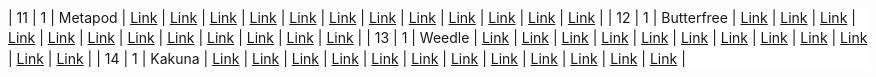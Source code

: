 | 11  | 1   | Metapod    | [Link](https://raw.githubusercontent.com/shinya/pokemon-terminal-art/main/256color/rg/011.txt) | [Link](https://raw.githubusercontent.com/shinya/pokemon-terminal-art/main/256color/blue/011.txt) | [Link](https://raw.githubusercontent.com/shinya/pokemon-terminal-art/main/256color/pikachu/011.txt) | [Link](https://raw.githubusercontent.com/shinya/pokemon-terminal-art/main/256color/gold/011.txt) | [Link](https://raw.githubusercontent.com/shinya/pokemon-terminal-art/main/256color/silver/011.txt) | [Link](https://raw.githubusercontent.com/shinya/pokemon-terminal-art/main/256color/rs/011.txt) | [Link](https://raw.githubusercontent.com/shinya/pokemon-terminal-art/main/256color/frlg/011.txt) | [Link](https://raw.githubusercontent.com/shinya/pokemon-terminal-art/main/256color/diamond/011.txt) | [Link](https://raw.githubusercontent.com/shinya/pokemon-terminal-art/main/256color/perl/011.txt) | [Link](https://raw.githubusercontent.com/shinya/pokemon-terminal-art/main/256color/hg/011.txt) | [Link](https://raw.githubusercontent.com/shinya/pokemon-terminal-art/main/256color/ss/011.txt) | [Link](https://raw.githubusercontent.com/shinya/pokemon-terminal-art/main/256color/bw/011.txt) |
| 12  | 1   | Butterfree | [Link](https://raw.githubusercontent.com/shinya/pokemon-terminal-art/main/256color/rg/012.txt) | [Link](https://raw.githubusercontent.com/shinya/pokemon-terminal-art/main/256color/blue/012.txt) | [Link](https://raw.githubusercontent.com/shinya/pokemon-terminal-art/main/256color/pikachu/012.txt) | [Link](https://raw.githubusercontent.com/shinya/pokemon-terminal-art/main/256color/gold/012.txt) | [Link](https://raw.githubusercontent.com/shinya/pokemon-terminal-art/main/256color/silver/012.txt) | [Link](https://raw.githubusercontent.com/shinya/pokemon-terminal-art/main/256color/rs/012.txt) | [Link](https://raw.githubusercontent.com/shinya/pokemon-terminal-art/main/256color/frlg/012.txt) | [Link](https://raw.githubusercontent.com/shinya/pokemon-terminal-art/main/256color/diamond/012.txt) | [Link](https://raw.githubusercontent.com/shinya/pokemon-terminal-art/main/256color/perl/012.txt) | [Link](https://raw.githubusercontent.com/shinya/pokemon-terminal-art/main/256color/hg/012.txt) | [Link](https://raw.githubusercontent.com/shinya/pokemon-terminal-art/main/256color/ss/012.txt) | [Link](https://raw.githubusercontent.com/shinya/pokemon-terminal-art/main/256color/bw/012.txt) |
| 13  | 1   | Weedle     | [Link](https://raw.githubusercontent.com/shinya/pokemon-terminal-art/main/256color/rg/013.txt) | [Link](https://raw.githubusercontent.com/shinya/pokemon-terminal-art/main/256color/blue/013.txt) | [Link](https://raw.githubusercontent.com/shinya/pokemon-terminal-art/main/256color/pikachu/013.txt) | [Link](https://raw.githubusercontent.com/shinya/pokemon-terminal-art/main/256color/gold/013.txt) | [Link](https://raw.githubusercontent.com/shinya/pokemon-terminal-art/main/256color/silver/013.txt) | [Link](https://raw.githubusercontent.com/shinya/pokemon-terminal-art/main/256color/rs/013.txt) | [Link](https://raw.githubusercontent.com/shinya/pokemon-terminal-art/main/256color/frlg/013.txt) | [Link](https://raw.githubusercontent.com/shinya/pokemon-terminal-art/main/256color/diamond/013.txt) | [Link](https://raw.githubusercontent.com/shinya/pokemon-terminal-art/main/256color/perl/013.txt) | [Link](https://raw.githubusercontent.com/shinya/pokemon-terminal-art/main/256color/hg/013.txt) | [Link](https://raw.githubusercontent.com/shinya/pokemon-terminal-art/main/256color/ss/013.txt) | [Link](https://raw.githubusercontent.com/shinya/pokemon-terminal-art/main/256color/bw/013.txt) |
| 14  | 1   | Kakuna     | [Link](https://raw.githubusercontent.com/shinya/pokemon-terminal-art/main/256color/rg/014.txt) | [Link](https://raw.githubusercontent.com/shinya/pokemon-terminal-art/main/256color/blue/014.txt) | [Link](https://raw.githubusercontent.com/shinya/pokemon-terminal-art/main/256color/pikachu/014.txt) | [Link](https://raw.githubusercontent.com/shinya/pokemon-terminal-art/main/256color/gold/014.txt) | [Link](https://raw.githubusercontent.com/shinya/pokemon-terminal-art/main/256color/silver/014.txt) | [Link](https://raw.githubusercontent.com/shinya/pokemon-terminal-art/main/256color/rs/014.txt) | [Link](https://raw.githubusercontent.com/shinya/pokemon-terminal-art/main/256color/frlg/014.txt) | [Link](https://raw.githubusercontent.com/shinya/pokemon-terminal-art/main/256color/diamond/014.txt) | [Link](https://raw.githubusercontent.com/shinya/pokemon-terminal-art/main/256color/perl/014.txt) | [Link](https://raw.githubusercontent.com/shinya/pokemon-terminal-art/main/256color/hg/014.txt) | [Link](https://raw.githubusercontent.com/shinya/pokemon-terminal-art/main/256color/ss/014.txt) | [Link](https://raw.githubusercontent.com/shinya/pokemon-terminal-art/main/256color/bw/014.txt) |